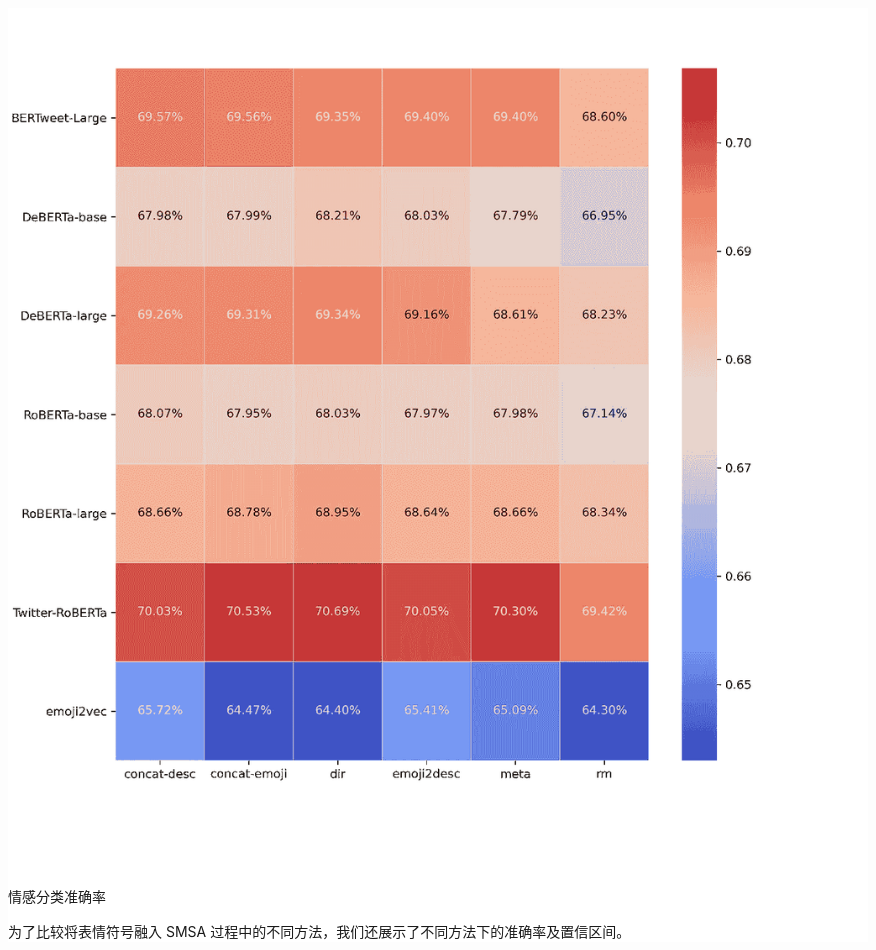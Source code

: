 ![](img/9603acca512c29461bcc59bc9041739b.png)

情感分类准确率

为了比较将表情符号融入 SMSA 过程中的不同方法，我们还展示了不同方法下的准确率及置信区间。
